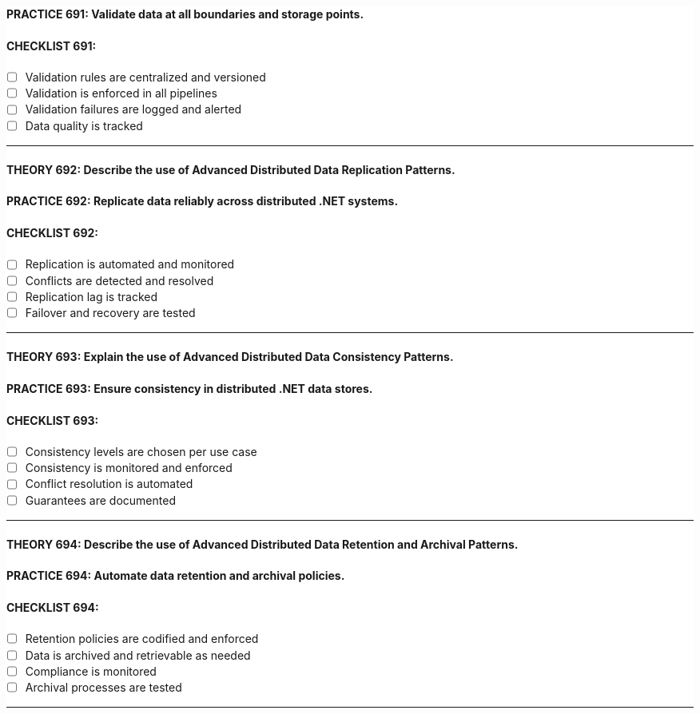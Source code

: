 #### PRACTICE 691: Validate data at all boundaries and storage points.

#### CHECKLIST 691:

- [ ] Validation rules are centralized and versioned
- [ ] Validation is enforced in all pipelines
- [ ] Validation failures are logged and alerted
- [ ] Data quality is tracked

---

#### THEORY 692: Describe the use of Advanced Distributed Data Replication Patterns.

#### PRACTICE 692: Replicate data reliably across distributed .NET systems.

#### CHECKLIST 692:

- [ ] Replication is automated and monitored
- [ ] Conflicts are detected and resolved
- [ ] Replication lag is tracked
- [ ] Failover and recovery are tested

---

#### THEORY 693: Explain the use of Advanced Distributed Data Consistency Patterns.

#### PRACTICE 693: Ensure consistency in distributed .NET data stores.

#### CHECKLIST 693:

- [ ] Consistency levels are chosen per use case
- [ ] Consistency is monitored and enforced
- [ ] Conflict resolution is automated
- [ ] Guarantees are documented

---

#### THEORY 694: Describe the use of Advanced Distributed Data Retention and Archival Patterns.

#### PRACTICE 694: Automate data retention and archival policies.

#### CHECKLIST 694:

- [ ] Retention policies are codified and enforced
- [ ] Data is archived and retrievable as needed
- [ ] Compliance is monitored
- [ ] Archival processes are tested

---

[^1]: https://learn.microsoft.com/en-us/dotnet/architecture/
[^2]: https://www.linkedin.com/pulse/architectural-patterns-net-core-in-depth-guide-dayanand-thombare-nhsgf
[^3]: https://www.u2u.be/training/.net-pattern-and-best-practices
[^4]: https://www.dotnetcurry.com/aspnet-core/cloud-apps-architecture-design-patterns
[^5]: https://devblogs.microsoft.com/dotnet/the-new-net-application-architecture-guidance/
[^6]: https://dotnet.microsoft.com/en-us/learn/dotnet/architecture-guides
[^7]: https://learn.microsoft.com/uk-ua/dotnet/architecture/
[^8]: https://blog.ndepend.com/software-architecture-5-patterns-you-need-know/
[^9]: https://www.dotnetcurry.com/patterns-practices/web-application-architecture
[^10]: https://dev.to/m_midas/atomic-design-and-its-relevance-in-frontend-in-2025-32e9
[^11]: https://blog.openreplay.com/atomic-design-patterns--an-introduction/